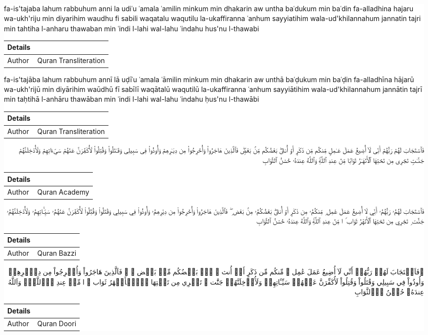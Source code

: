 <div dir="ltr" lang="ar" style={{fontSize:'larger',backgroundColor:'#f8f9fa',padding:20}}>
fa-is'tajaba lahum rabbuhum anni la udiʿu ʿamala ʿamilin minkum min dhakarin aw untha baʿdukum min baʿdin fa-alladhina hajaru wa-ukh'riju min diyarihim waudhu fi sabili waqatalu waqutilu la-ukaffiranna ʿanhum sayyiatihim wala-ud'khilannahum jannatin tajri min tahtiha l-anharu thawaban min ʿindi l-lahi wal-lahu ʿindahu hus'nu l-thawabi
</div>
<div style={{backgroundColor:'#f8f9fa',padding:20, marginBottom: 10}}><table> <thead> <tr> <th>Details</th> <th></th> </tr> </thead> <tbody> <tr><td>Author</td><td>Quran Transliteration</td></tr></tbody></table></div>


<div dir="ltr" lang="ar" style={{fontSize:'larger',backgroundColor:'#f8f9fa',padding:20}}>
fa-is'tajāba lahum rabbuhum annī lā uḍīʿu ʿamala ʿāmilin minkum min dhakarin aw unthā baʿḍukum min baʿḍin fa-alladhīna hājarū wa-ukh'rijū min diyārihim waūdhū fī sabīlī waqātalū waqutilū la-ukaffiranna ʿanhum sayyiātihim wala-ud'khilannahum jannātin tajrī min taḥtihā l-anhāru thawāban min ʿindi l-lahi wal-lahu ʿindahu ḥus'nu l-thawābi
</div>
<div style={{backgroundColor:'#f8f9fa',padding:20, marginBottom: 10}}><table> <thead> <tr> <th>Details</th> <th></th> </tr> </thead> <tbody> <tr><td>Author</td><td>Quran Transliteration</td></tr></tbody></table></div>


<div dir="rtl" lang="ar" style={{fontSize:'larger',backgroundColor:'#f8f9fa',padding:20}}>
فَٱسۡتَجَابَ لَهُمۡ رَبُّهُمۡ أَنِّی لَاۤ أُضِیعُ عَمَلَ عَـٰمِلࣲ مِّنكُم مِّن ذَكَرٍ أَوۡ أُنثَىٰۖ بَعۡضُكُم مِّنۢ بَعۡضࣲۖ فَٱلَّذِینَ هَاجَرُوا۟ وَأُخۡرِجُوا۟ مِن دِیَـٰرِهِمۡ وَأُوذُوا۟ فِی سَبِیلِی وَقَـٰتَلُوا۟ وَقُتِلُوا۟ لَأُكَفِّرَنَّ عَنۡهُمۡ سَیِّءَاتِهِمۡ وَلَأُدۡخِلَنَّهُمۡ جَنَّـٰتࣲ تَجۡرِی مِن تَحۡتِهَا ٱلۡأَنۡهَـٰرُ ثَوَابࣰا مِّنۡ عِندِ ٱللَّهِۚ وَٱللَّهُ عِندَهُۥ حُسۡنُ ٱلثَّوَابِ
</div>
<div style={{backgroundColor:'#f8f9fa',padding:20, marginBottom: 10}}><table> <thead> <tr> <th>Details</th> <th></th> </tr> </thead> <tbody> <tr><td>Author</td><td>Quran Academy</td></tr></tbody></table></div>


<div dir="rtl" lang="ar" style={{fontSize:'larger',backgroundColor:'#f8f9fa',padding:20}}>
فَٱسۡتَجَابَ لَهُمُۥ رَبُّهُمُۥ أَنِّي لَا أُضِيعُ عَمَلَ عَٰمِل ࣲ مِّنكُمُۥ مِن ذَكَرٍ أَوۡ أُنثَىٰۖ بَعۡضُكُمُۥ مِنۢ بَعۡض ࣲ ۖ فَٱلَّذِينَ هَاجَرُواْ وَأُخۡرِجُواْ مِن دِيَٰرِهِمُۥ وَأُوذُواْ فِي سَبِيلِي وَقَٰتَلُواْ وَقُتِّلُواْ لَأُكَفِّرَنَّ عَنۡهُمُۥ سَيِّـَٔاتِهِمُۥ وَلَأُدۡخِلَنَّهُمُۥ جَنَّٰت ࣲ تَجۡرِي مِن تَحۡتِهَا ٱلۡأَنۡهَٰرُ ثَوَاب ࣰ ا مِّنۡ عِندِ ٱللَّهِۚ وَٱللَّهُ عِندَهُۥ حُسۡنُ ٱلثَّوَابِ
</div>
<div style={{backgroundColor:'#f8f9fa',padding:20, marginBottom: 10}}><table> <thead> <tr> <th>Details</th> <th></th> </tr> </thead> <tbody> <tr><td>Author</td><td>Quran Bazzi</td></tr></tbody></table></div>


<div dir="rtl" lang="ar" style={{fontSize:'larger',backgroundColor:'#f8f9fa',padding:20}}>
۞فَاَسۡتَجَابَ لَهُمۡ رَبُّهُمۡ أَنِّي لَآ أُضِيعُ عَمَلَ عَٰمِل ࣲ مِّنكُم مِّن ذَكَرٍ أَوۡ أُنث ٜ يٰۖ بَعۡضُكُم مِّنۢ بَعۡض ࣲ ۖ فَاَلَّذِينَ هَاجَرُواْ وَأُخۡرِجُواْ مِن دِيٰ۪رِهِمۡ وَأُوذُواْ فِي سَبِيلِي وَقَٰتَلُواْ وَقُتِلُواْ لَأُكَفِّرَنَّ عَنۡهُمۡ سَيِّـَٔاتِهِمۡ وَلَأُدۡخِلَنَّهُمۡ جَنَّٰت ࣲ تَجۡرِي مِن تَحۡتِهَا اَ۬لۡأَنۡهَٰرُ ثَوَاب ࣰ ا مِّنۡ عِندِ اِ۬للَّهِۗ وَاَللَّهُ عِندَهُۥ حُسۡنُ اُ۬لثَّوَابِ
</div>
<div style={{backgroundColor:'#f8f9fa',padding:20, marginBottom: 10}}><table> <thead> <tr> <th>Details</th> <th></th> </tr> </thead> <tbody> <tr><td>Author</td><td>Quran Doori</td></tr></tbody></table></div>
